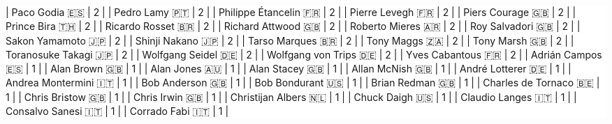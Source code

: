 | Paco Godia 🇪🇸 | 2 |
| Pedro Lamy 🇵🇹 | 2 |
| Philippe Étancelin 🇫🇷 | 2 |
| Pierre Levegh 🇫🇷 | 2 |
| Piers Courage 🇬🇧 | 2 |
| Prince Bira 🇹🇭 | 2 |
| Ricardo Rosset 🇧🇷 | 2 |
| Richard Attwood 🇬🇧 | 2 |
| Roberto Mieres 🇦🇷 | 2 |
| Roy Salvadori 🇬🇧 | 2 |
| Sakon Yamamoto 🇯🇵 | 2 |
| Shinji Nakano 🇯🇵 | 2 |
| Tarso Marques 🇧🇷 | 2 |
| Tony Maggs 🇿🇦 | 2 |
| Tony Marsh 🇬🇧 | 2 |
| Toranosuke Takagi 🇯🇵 | 2 |
| Wolfgang Seidel 🇩🇪 | 2 |
| Wolfgang von Trips 🇩🇪 | 2 |
| Yves Cabantous 🇫🇷 | 2 |
| Adrián Campos 🇪🇸 | 1 |
| Alan Brown 🇬🇧 | 1 |
| Alan Jones 🇦🇺 | 1 |
| Alan Stacey 🇬🇧 | 1 |
| Allan McNish 🇬🇧 | 1 |
| André Lotterer 🇩🇪 | 1 |
| Andrea Montermini 🇮🇹 | 1 |
| Bob Anderson 🇬🇧 | 1 |
| Bob Bondurant 🇺🇸 | 1 |
| Brian Redman 🇬🇧 | 1 |
| Charles de Tornaco 🇧🇪 | 1 |
| Chris Bristow 🇬🇧 | 1 |
| Chris Irwin 🇬🇧 | 1 |
| Christijan Albers 🇳🇱 | 1 |
| Chuck Daigh 🇺🇸 | 1 |
| Claudio Langes 🇮🇹 | 1 |
| Consalvo Sanesi 🇮🇹 | 1 |
| Corrado Fabi 🇮🇹 | 1 |